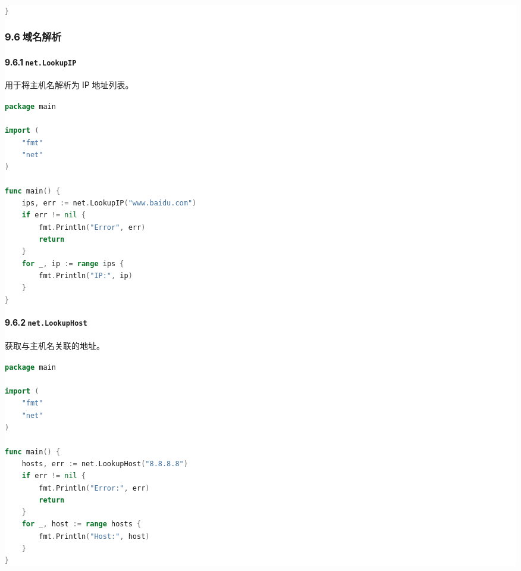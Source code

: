 ```go
}
```

### 9.6 域名解析

#### 9.6.1 `net.LookupIP`

用于将主机名解析为 IP 地址列表。

```go
package main

import (
	"fmt"
	"net"
)

func main() {
	ips, err := net.LookupIP("www.baidu.com")
	if err != nil {
		fmt.Println("Error", err)
		return
	}
	for _, ip := range ips {
		fmt.Println("IP:", ip)
	}
}
```

#### 9.6.2 `net.LookupHost`

获取与主机名关联的地址。

```go
package main

import (
	"fmt"
	"net"
)

func main() {
	hosts, err := net.LookupHost("8.8.8.8")
	if err != nil {
		fmt.Println("Error:", err)
		return
	}
	for _, host := range hosts {
		fmt.Println("Host:", host)
	}
}
```
